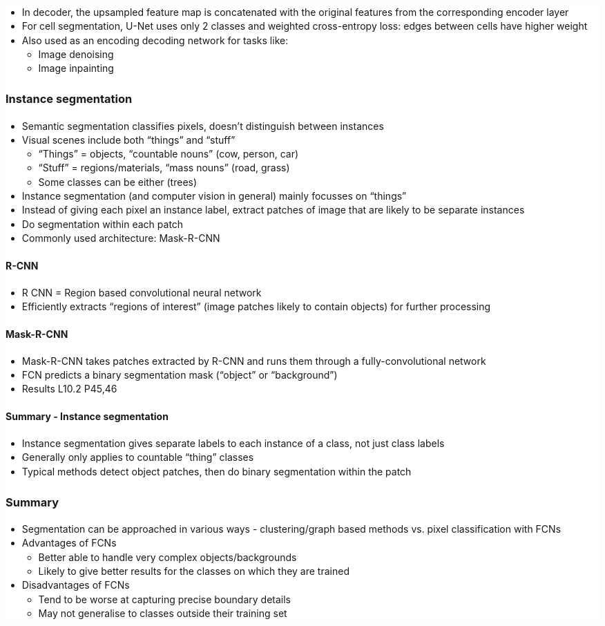* In decoder, the upsampled feature map is concatenated with the original features from the corresponding encoder layer
* For cell segmentation, U-Net uses only 2 classes and weighted cross-entropy loss: edges between cells have higher weight
* Also used as an encoding decoding network for tasks like:
  * Image denoising
  * Image inpainting



### Instance segmentation

* Semantic segmentation classifies pixels, doesn’t distinguish between instances
* Visual scenes include both “things” and “stuff”
  * “Things” = objects, “countable nouns” (cow, person, car)
  * “Stuff” = regions/materials, “mass nouns” (road, grass)
  * Some classes can be either (trees)
* Instance segmentation (and computer vision in general) mainly focusses on “things”
* Instead of giving each pixel an instance label, extract patches of image that are likely to be separate instances
* Do segmentation within each patch
* Commonly used architecture: Mask-R-CNN

#### R-CNN

* R CNN = Region based convolutional neural network
* Efficiently extracts “regions of interest” (image patches likely to contain objects) for further processing

#### Mask-R-CNN

* Mask-R-CNN takes patches extracted by R-CNN and runs them through a fully-convolutional network
* FCN predicts a binary segmentation mask (“object” or “background”)
* Results    L10.2 P45,46

#### Summary - Instance segmentation

* Instance segmentation gives separate labels to each instance of a class, not just class labels
* Generally only applies to countable “thing” classes
* Typical methods detect object patches, then do binary segmentation within the patch



### Summary

* Segmentation can be approached in various ways - clustering/graph based methods vs. pixel classification with FCNs
* Advantages of FCNs
  * Better able to handle very complex objects/backgrounds
  * Likely to give better results for the classes on which they are trained
* Disadvantages of FCNs
  * Tend to be worse at capturing precise boundary details
  * May not generalise to classes outside their training set

